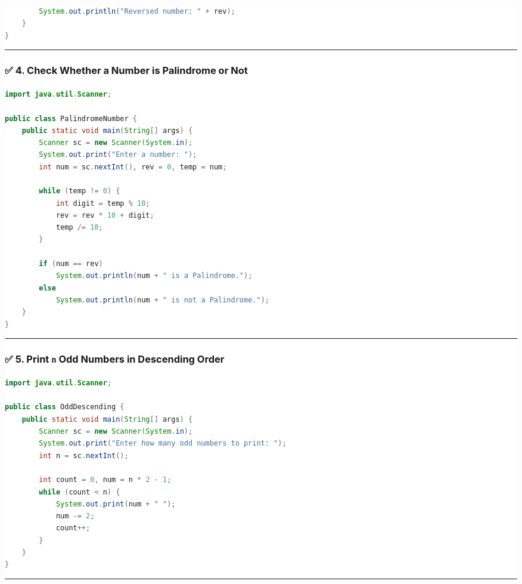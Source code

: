 ```java
        System.out.println("Reversed number: " + rev);
    }
}
```

---

### ✅ 4. **Check Whether a Number is Palindrome or Not**

```java
import java.util.Scanner;

public class PalindromeNumber {
    public static void main(String[] args) {
        Scanner sc = new Scanner(System.in);
        System.out.print("Enter a number: ");
        int num = sc.nextInt(), rev = 0, temp = num;

        while (temp != 0) {
            int digit = temp % 10;
            rev = rev * 10 + digit;
            temp /= 10;
        }

        if (num == rev)
            System.out.println(num + " is a Palindrome.");
        else
            System.out.println(num + " is not a Palindrome.");
    }
}
```

---

### ✅ 5. **Print `n` Odd Numbers in Descending Order**

```java
import java.util.Scanner;

public class OddDescending {
    public static void main(String[] args) {
        Scanner sc = new Scanner(System.in);
        System.out.print("Enter how many odd numbers to print: ");
        int n = sc.nextInt();

        int count = 0, num = n * 2 - 1;
        while (count < n) {
            System.out.print(num + " ");
            num -= 2;
            count++;
        }
    }
}
```

---